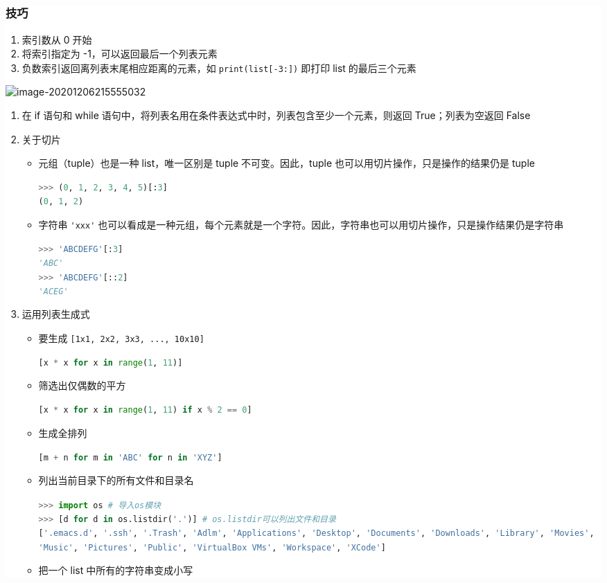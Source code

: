 ### 技巧

1. 索引数从 0 开始
2. 将索引指定为 -1，可以返回最后一个列表元素
3. 负数索引返回离列表末尾相应距离的元素，如 `print(list[-3:])` 即打印 list 的最后三个元素

![image-20201206215555032](http://public.file.lvshuhuai.cn/images\image-20201206215555032.png)

1. 在 if 语句和 while 语句中，将列表名用在条件表达式中时，列表包含至少一个元素，则返回 True；列表为空返回 False
2. 关于切片

   - 元组（tuple）也是一种 list，唯一区别是 tuple 不可变。因此，tuple 也可以用切片操作，只是操作的结果仍是 tuple

     ```python
     >>> (0, 1, 2, 3, 4, 5)[:3]
     (0, 1, 2)
     ```

   - 字符串 `'xxx'` 也可以看成是一种元组，每个元素就是一个字符。因此，字符串也可以用切片操作，只是操作结果仍是字符串

     ```python
     >>> 'ABCDEFG'[:3]
     'ABC'
     >>> 'ABCDEFG'[::2]
     'ACEG'
     ```

3. 运用列表生成式

   - 要生成 `[1x1, 2x2, 3x3, ..., 10x10]`

     ```python
     [x * x for x in range(1, 11)]
     ```

   - 筛选出仅偶数的平方

     ```python
     [x * x for x in range(1, 11) if x % 2 == 0]
     ```

   - 生成全排列

     ```python
     [m + n for m in 'ABC' for n in 'XYZ']
     ```

   - 列出当前目录下的所有文件和目录名

     ```python
     >>> import os # 导入os模块
     >>> [d for d in os.listdir('.')] # os.listdir可以列出文件和目录
     ['.emacs.d', '.ssh', '.Trash', 'Adlm', 'Applications', 'Desktop', 'Documents', 'Downloads', 'Library', 'Movies', 'Music', 'Pictures', 'Public', 'VirtualBox VMs', 'Workspace', 'XCode']
     ```

   - 把一个 list 中所有的字符串变成小写
